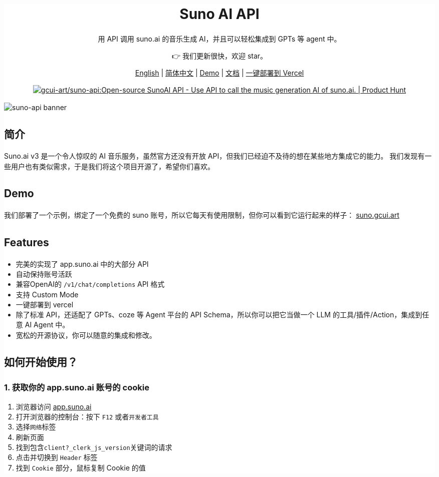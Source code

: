 <div align="center">
  <h1 align="center"">
      Suno AI API
  </h1>
  <p>用 API 调用 suno.ai 的音乐生成 AI，并且可以轻松集成到 GPTs 等 agent 中。</p>
  <p>👉 我们更新很快，欢迎 star。</p>
</div>
<p align="center">
  <a target="_blank" href="./README.md">English</a> 
  | <a target="_blank" href="./README_CN.md">简体中文</a> 
  | <a target="_blank" href="https://suno.gcui.art">Demo</a> 
  | <a target="_blank" href="https://suno.gcui.art/docs">文档</a> 
  | <a target="_blank" href="https://vercel.com/new/clone?repository-url=https%3A%2F%2Fgithub.com%2Fgcui-art%2Fsuno-api&env=SUNO_COOKIE&project-name=suno-api&repository-name=suno-api">一键部署到 Vercel</a> 
  
</p>
<p align="center">
  <a href="https://www.producthunt.com/products/gcui-art-suno-api-open-source-sunoai-api/reviews?utm_source=badge-product_review&utm_medium=badge&utm_souce=badge-gcui&#0045;art&#0045;suno&#0045;api&#0045;open&#0045;source&#0045;sunoai&#0045;api" target="_blank"><img src="https://api.producthunt.com/widgets/embed-image/v1/product_review.svg?product_id=577408&theme=light" alt="gcui&#0045;art&#0047;suno&#0045;api&#0058;Open&#0045;source&#0032;SunoAI&#0032;API - Use&#0032;API&#0032;to&#0032;call&#0032;the&#0032;music&#0032;generation&#0032;AI&#0032;of&#0032;suno&#0046;ai&#0046; | Product Hunt" style="width: 250px; height: 54px;" width="250" height="54" /></a>
</p>

![suno-api banner](https://github.com/gcui-art/suno-api/blob/main/public/suno-banner.png)

## 简介

Suno.ai v3 是一个令人惊叹的 AI 音乐服务，虽然官方还没有开放 API，但我们已经迫不及待的想在某些地方集成它的能力。
我们发现有一些用户也有类似需求，于是我们将这个项目开源了，希望你们喜欢。

## Demo

我们部署了一个示例，绑定了一个免费的 suno 账号，所以它每天有使用限制，但你可以看到它运行起来的样子：
[suno.gcui.art](https://suno.gcui.art)

## Features

- 完美的实现了 app.suno.ai 中的大部分 API
- 自动保持账号活跃
- 兼容OpenAI的 `/v1/chat/completions` API 格式
- 支持 Custom Mode
- 一键部署到 vercel
- 除了标准 API，还适配了 GPTs、coze 等 Agent 平台的 API Schema，所以你可以把它当做一个 LLM 的工具/插件/Action，集成到任意 AI Agent 中。
- 宽松的开源协议，你可以随意的集成和修改。

## 如何开始使用？

### 1. 获取你的 app.suno.ai 账号的 cookie

1. 浏览器访问 [app.suno.ai](https://app.suno.ai)
2. 打开浏览器的控制台：按下 `F12` 或者`开发者工具`
3. 选择`网络`标签
4. 刷新页面
5. 找到包含`client?_clerk_js_version`关键词的请求
6. 点击并切换到 `Header` 标签
7. 找到 `Cookie` 部分，鼠标复制 Cookie 的值
